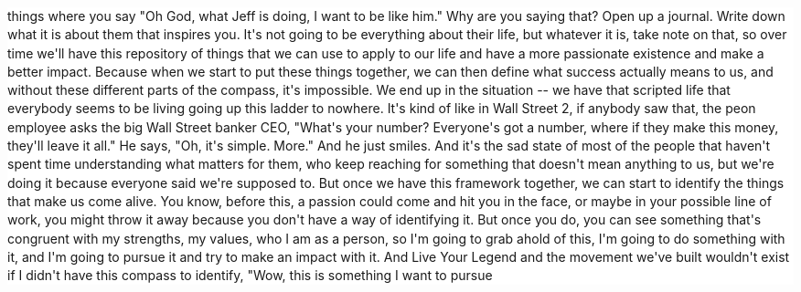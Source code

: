 things where you say
&quot;Oh God, what Jeff is doing,
I want to be like him.&quot;
Why are you saying that?
Open up a journal.
Write down what it is about them
that inspires you.
It&#39;s not going to be
everything about their life,
but whatever it is, take note on that,
so over time we&#39;ll have
this repository of things
that we can use to apply to our life
and have a more passionate existence
and make a better impact.
Because when we start
to put these things together,
we can then define
what success actually means to us,
and without these different parts
of the compass, it&#39;s impossible.
We end up in the situation --
we have that scripted life
that everybody seems to be living
going up this ladder to nowhere.
It&#39;s kind of like in Wall Street 2,
if anybody saw that,
the peon employee asks
the big Wall Street banker CEO,
&quot;What&#39;s your number?
Everyone&#39;s got a number,
where if they make this money,
they&#39;ll leave it all.&quot;
He says, &quot;Oh, it&#39;s simple. More.&quot;
And he just smiles.
And it&#39;s the sad state
of most of the people
that haven&#39;t spent time
understanding what matters for them,
who keep reaching for something
that doesn&#39;t mean anything to us,
but we&#39;re doing it because everyone
said we&#39;re supposed to.
But once we have this framework together,
we can start to identify
the things that make us come alive.
You know, before this, a passion
could come and hit you in the face,
or maybe in your possible line of work,
you might throw it away
because you don&#39;t have
a way of identifying it.
But once you do, you can see something
that&#39;s congruent with my strengths,
my values, who I am as a person,
so I&#39;m going to grab ahold of this,
I&#39;m going to do something with it,
and I&#39;m going to pursue it
and try to make an impact with it.
And Live Your Legend
and the movement we&#39;ve built
wouldn&#39;t exist if I didn&#39;t have
this compass to identify,
&quot;Wow, this is something I want to pursue